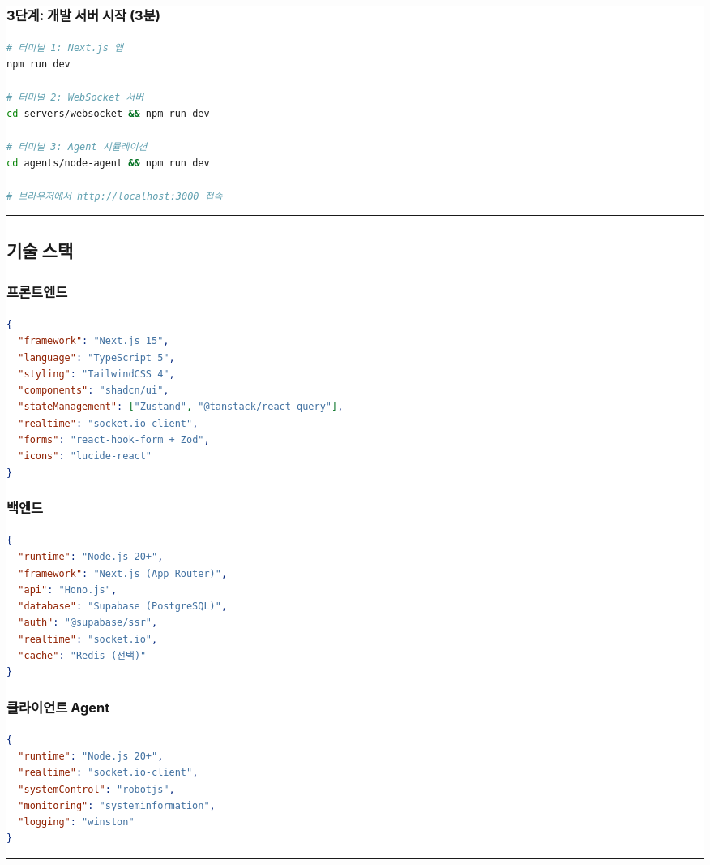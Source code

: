 ### 3단계: 개발 서버 시작 (3분)

```bash
# 터미널 1: Next.js 앱
npm run dev

# 터미널 2: WebSocket 서버
cd servers/websocket && npm run dev

# 터미널 3: Agent 시뮬레이션
cd agents/node-agent && npm run dev

# 브라우저에서 http://localhost:3000 접속
```

---

## 기술 스택

### 프론트엔드

```json
{
  "framework": "Next.js 15",
  "language": "TypeScript 5",
  "styling": "TailwindCSS 4",
  "components": "shadcn/ui",
  "stateManagement": ["Zustand", "@tanstack/react-query"],
  "realtime": "socket.io-client",
  "forms": "react-hook-form + Zod",
  "icons": "lucide-react"
}
```

### 백엔드

```json
{
  "runtime": "Node.js 20+",
  "framework": "Next.js (App Router)",
  "api": "Hono.js",
  "database": "Supabase (PostgreSQL)",
  "auth": "@supabase/ssr",
  "realtime": "socket.io",
  "cache": "Redis (선택)"
}
```

### 클라이언트 Agent

```json
{
  "runtime": "Node.js 20+",
  "realtime": "socket.io-client",
  "systemControl": "robotjs",
  "monitoring": "systeminformation",
  "logging": "winston"
}
```

---